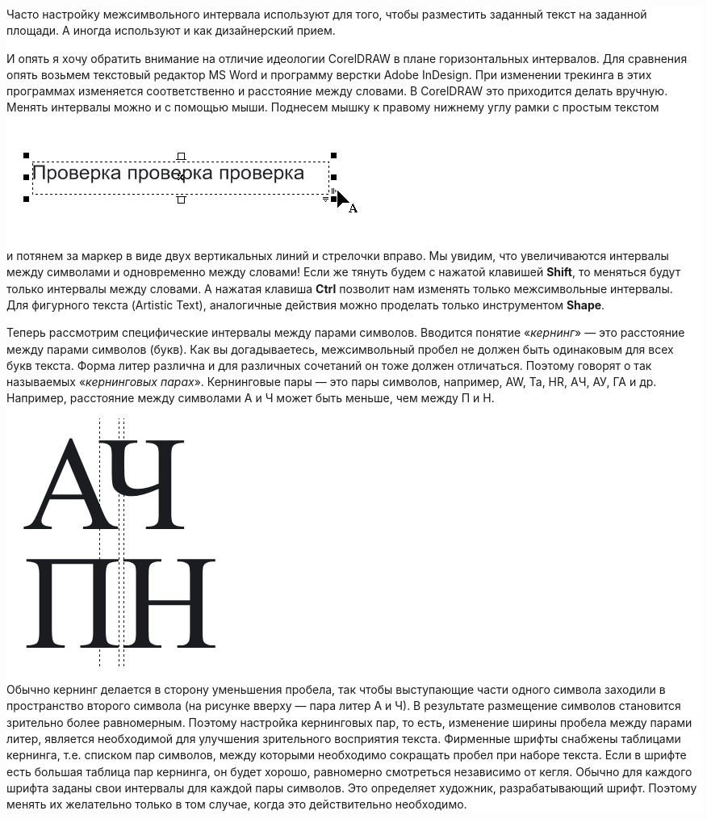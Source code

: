 Часто настройку межсимвольного интервала используют для того, чтобы разместить заданный текст на заданной площади. А иногда используют и как дизайнерский прием.

И опять я хочу обратить внимание на отличие идеологии CorelDRAW в плане горизонтальных интервалов. Для сравнения опять возьмем текстовый редактор MS Word и программу верстки Adobe InDesign. При изменении трекинга в этих программах изменяется соответственно и расстояние между словами. В CorelDRAW это приходится делать вручную.  
Менять интервалы можно и с помощью мыши. Поднесем мышку к правому нижнему углу рамки с простым текстом

![Отступы и интервалы в тексте в CorelDRAW](./2e6ee98d-67cf-41d0-9edf-fcdb7ddb06da.png)

и потянем за маркер в виде двух вертикальных линий и стрелочки вправо. Мы увидим, что увеличиваются интервалы между символами и одновременно между словами! Если же тянуть будем с нажатой клавишей **Shift**, то меняться будут только интервалы между словами. А нажатая клавиша **Ctrl** позволит нам изменять только межсимвольные интервалы.  
Для фигурного текста (Artistic Text), аналогичные действия можно проделать только инструментом **Shape**.

Теперь рассмотрим специфические интервалы между парами символов. Вводится понятие «_кернинг_» — это расстояние между парами символов (букв). Как вы догадываетесь, межсимвольный пробел не должен быть одинаковым для всех букв текста. Форма литер различна и для различных сочетаний он тоже должен отличаться. Поэтому говорят о так называемых «_кернинговых парах_». Кернинговые пары — это пары символов, например, AW, Ta, HR, АЧ, АУ, ГА и др. Например, расстояние между символами А и Ч может быть меньше, чем между П и Н.

![Отступы и интервалы в тексте в CorelDRAW](./d754b6bc-54c4-435c-bdfc-aa1171745346.png)

Обычно кернинг делается в сторону уменьшения пробела, так чтобы выступающие части одного символа заходили в пространство второго символа (на рисунке вверху — пара литер А и Ч). В результате размещение символов становится зрительно более равномерным. Поэтому настройка кернинговых пар, то есть, изменение ширины пробела между парами литер, является необходимой для улучшения зрительного восприятия текста. Фирменные шрифты снабжены таблицами кернинга, т.е. списком пар символов, между которыми необходимо сокращать пробел при наборе текста. Если в шрифте есть большая таблица пар кернинга, он будет хорошо, равномерно смотреться независимо от кегля. Обычно для каждого шрифта заданы свои интервалы для каждой пары символов. Это определяет художник, разрабатывающий шрифт. Поэтому менять их желательно только в том случае, когда это действительно необходимо.
